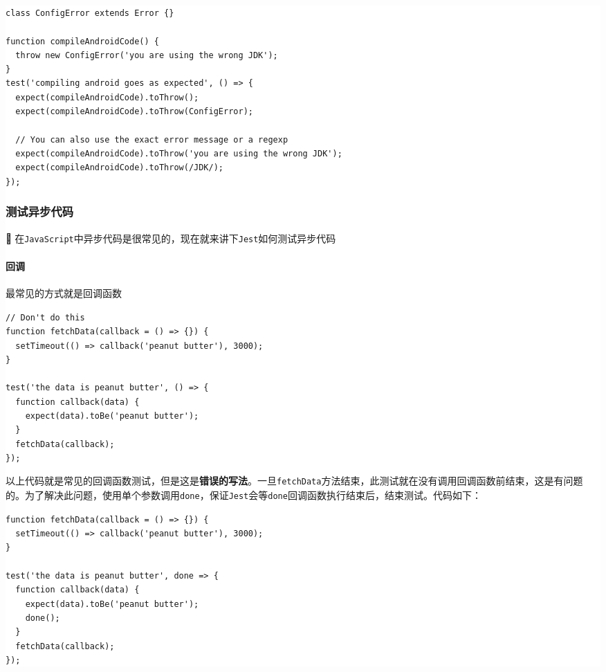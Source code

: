 ```
class ConfigError extends Error {}

function compileAndroidCode() {
  throw new ConfigError('you are using the wrong JDK');
}
test('compiling android goes as expected', () => {
  expect(compileAndroidCode).toThrow();
  expect(compileAndroidCode).toThrow(ConfigError);

  // You can also use the exact error message or a regexp
  expect(compileAndroidCode).toThrow('you are using the wrong JDK');
  expect(compileAndroidCode).toThrow(/JDK/);
});
```

### 测试异步代码

 在`JavaScript`中异步代码是很常见的，现在就来讲下`Jest`如何测试异步代码

#### 回调

最常见的方式就是回调函数

```
// Don't do this
function fetchData(callback = () => {}) {
  setTimeout(() => callback('peanut butter'), 3000);
}

test('the data is peanut butter', () => {
  function callback(data) {
    expect(data).toBe('peanut butter');
  }
  fetchData(callback);
});
```

以上代码就是常见的回调函数测试，但是这是**错误的写法**。一旦`fetchData`方法结束，此测试就在没有调用回调函数前结束，这是有问题的。为了解决此问题，使用单个参数调用`done`，保证`Jest`会等`done`回调函数执行结束后，结束测试。代码如下：

```
function fetchData(callback = () => {}) {
  setTimeout(() => callback('peanut butter'), 3000);
}

test('the data is peanut butter', done => {
  function callback(data) {
    expect(data).toBe('peanut butter');
    done();
  }
  fetchData(callback);
});
```
